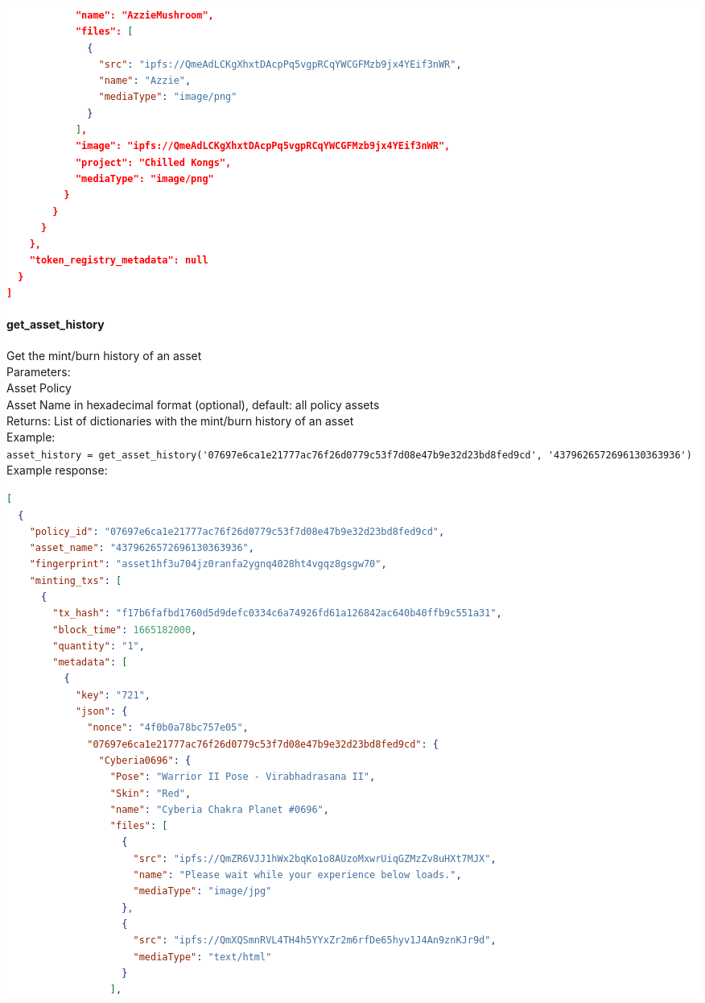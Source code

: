 ```json
            "name": "AzzieMushroom",
            "files": [
              {
                "src": "ipfs://QmeAdLCKgXhxtDAcpPq5vgpRCqYWCGFMzb9jx4YEif3nWR",
                "name": "Azzie",
                "mediaType": "image/png"
              }
            ],
            "image": "ipfs://QmeAdLCKgXhxtDAcpPq5vgpRCqYWCGFMzb9jx4YEif3nWR",
            "project": "Chilled Kongs",
            "mediaType": "image/png"
          }
        }
      }
    },
    "token_registry_metadata": null
  }
]
```

#### get_asset_history

Get the mint/burn history of an asset\
Parameters:\
Asset Policy\
Asset Name in hexadecimal format (optional), default: all policy assets\
Returns: List of dictionaries with the mint/burn history of an asset\
Example:\
`asset_history = get_asset_history('07697e6ca1e21777ac76f26d0779c53f7d08e47b9e32d23bd8fed9cd', '4379626572696130363936')`\
Example response:

```json
[
  {
    "policy_id": "07697e6ca1e21777ac76f26d0779c53f7d08e47b9e32d23bd8fed9cd",
    "asset_name": "4379626572696130363936",
    "fingerprint": "asset1hf3u704jz0ranfa2ygnq4028ht4vgqz8gsgw70",
    "minting_txs": [
      {
        "tx_hash": "f17b6fafbd1760d5d9defc0334c6a74926fd61a126842ac640b40ffb9c551a31",
        "block_time": 1665182000,
        "quantity": "1",
        "metadata": [
          {
            "key": "721",
            "json": {
              "nonce": "4f0b0a78bc757e05",
              "07697e6ca1e21777ac76f26d0779c53f7d08e47b9e32d23bd8fed9cd": {
                "Cyberia0696": {
                  "Pose": "Warrior II Pose - Virabhadrasana II",
                  "Skin": "Red",
                  "name": "Cyberia Chakra Planet #0696",
                  "files": [
                    {
                      "src": "ipfs://QmZR6VJJ1hWx2bqKo1o8AUzoMxwrUiqGZMzZv8uHXt7MJX",
                      "name": "Please wait while your experience below loads.",
                      "mediaType": "image/jpg"
                    },
                    {
                      "src": "ipfs://QmXQSmnRVL4TH4h5YYxZr2m6rfDe65hyv1J4An9znKJr9d",
                      "mediaType": "text/html"
                    }
                  ],
```